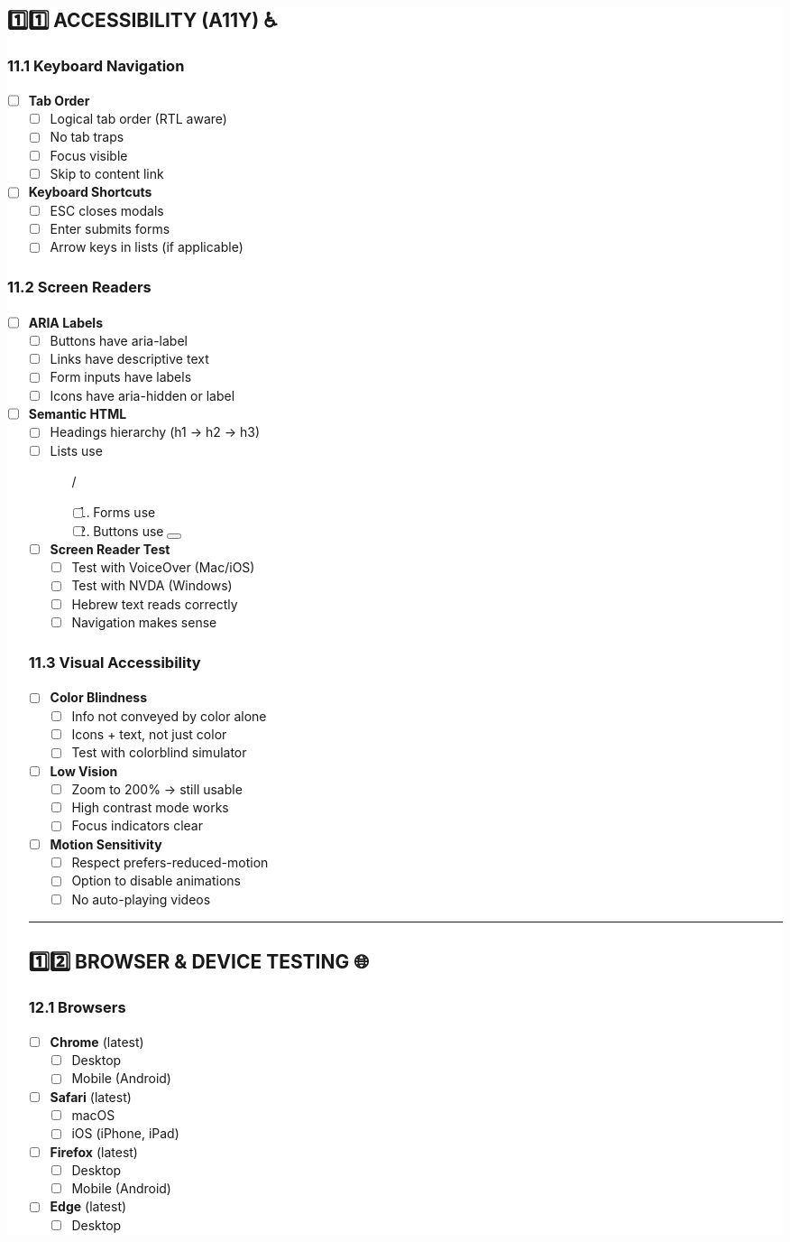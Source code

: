 
## 1️⃣1️⃣ ACCESSIBILITY (A11Y) ♿

### 11.1 Keyboard Navigation
- [ ] **Tab Order**
  - [ ] Logical tab order (RTL aware)
  - [ ] No tab traps
  - [ ] Focus visible
  - [ ] Skip to content link
- [ ] **Keyboard Shortcuts**
  - [ ] ESC closes modals
  - [ ] Enter submits forms
  - [ ] Arrow keys in lists (if applicable)

### 11.2 Screen Readers
- [ ] **ARIA Labels**
  - [ ] Buttons have aria-label
  - [ ] Links have descriptive text
  - [ ] Form inputs have labels
  - [ ] Icons have aria-hidden or label
- [ ] **Semantic HTML**
  - [ ] Headings hierarchy (h1 → h2 → h3)
  - [ ] Lists use <ul>/<ol>
  - [ ] Forms use <form>
  - [ ] Buttons use <button>
- [ ] **Screen Reader Test**
  - [ ] Test with VoiceOver (Mac/iOS)
  - [ ] Test with NVDA (Windows)
  - [ ] Hebrew text reads correctly
  - [ ] Navigation makes sense

### 11.3 Visual Accessibility
- [ ] **Color Blindness**
  - [ ] Info not conveyed by color alone
  - [ ] Icons + text, not just color
  - [ ] Test with colorblind simulator
- [ ] **Low Vision**
  - [ ] Zoom to 200% → still usable
  - [ ] High contrast mode works
  - [ ] Focus indicators clear
- [ ] **Motion Sensitivity**
  - [ ] Respect prefers-reduced-motion
  - [ ] Option to disable animations
  - [ ] No auto-playing videos

---

## 1️⃣2️⃣ BROWSER & DEVICE TESTING 🌐

### 12.1 Browsers
- [ ] **Chrome** (latest)
  - [ ] Desktop
  - [ ] Mobile (Android)
- [ ] **Safari** (latest)
  - [ ] macOS
  - [ ] iOS (iPhone, iPad)
- [ ] **Firefox** (latest)
  - [ ] Desktop
  - [ ] Mobile (Android)
- [ ] **Edge** (latest)
  - [ ] Desktop
